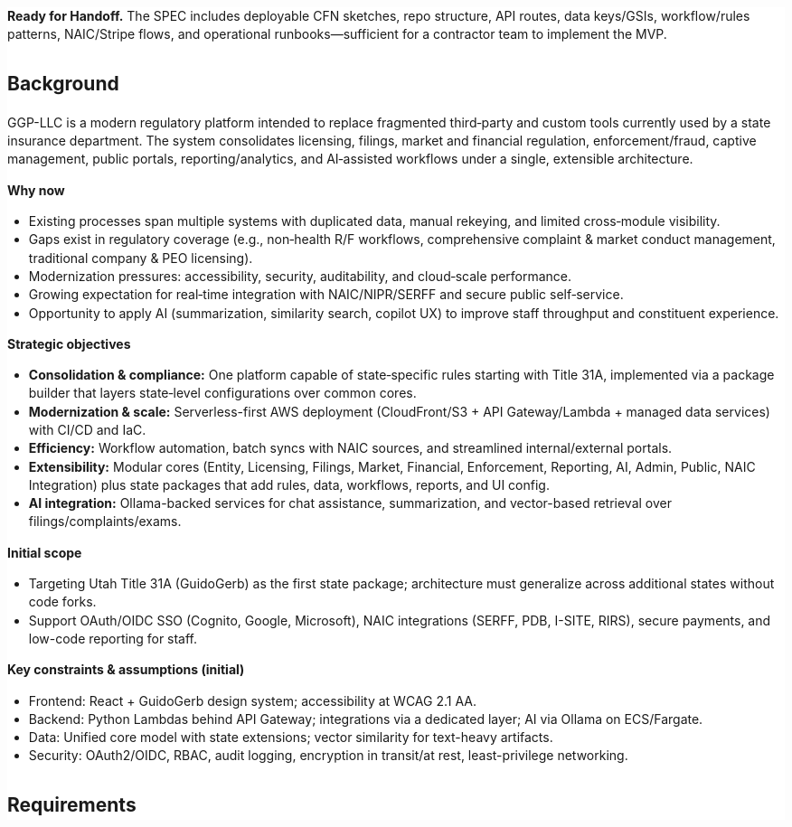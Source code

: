 **Ready for Handoff.** The SPEC includes deployable CFN sketches, repo structure, API routes, data keys/GSIs, workflow/rules patterns, NAIC/Stripe flows, and operational runbooks—sufficient for a contractor team to implement the MVP.

## Background

GGP-LLC is a modern regulatory platform intended to replace fragmented third‑party and custom tools currently used by a state insurance department. The system consolidates licensing, filings, market and financial regulation, enforcement/fraud, captive management, public portals, reporting/analytics, and AI‑assisted workflows under a single, extensible architecture.

**Why now**

- Existing processes span multiple systems with duplicated data, manual rekeying, and limited cross‑module visibility.
- Gaps exist in regulatory coverage (e.g., non‑health R/F workflows, comprehensive complaint & market conduct management, traditional company & PEO licensing).
- Modernization pressures: accessibility, security, auditability, and cloud‑scale performance.
- Growing expectation for real‑time integration with NAIC/NIPR/SERFF and secure public self‑service.
- Opportunity to apply AI (summarization, similarity search, copilot UX) to improve staff throughput and constituent experience.

**Strategic objectives**

- **Consolidation & compliance:** One platform capable of state‑specific rules starting with Title 31A, implemented via a package builder that layers state‑level configurations over common cores.
- **Modernization & scale:** Serverless-first AWS deployment (CloudFront/S3 + API Gateway/Lambda + managed data services) with CI/CD and IaC.
- **Efficiency:** Workflow automation, batch syncs with NAIC sources, and streamlined internal/external portals.
- **Extensibility:** Modular cores (Entity, Licensing, Filings, Market, Financial, Enforcement, Reporting, AI, Admin, Public, NAIC Integration) plus state packages that add rules, data, workflows, reports, and UI config.
- **AI integration:** Ollama-backed services for chat assistance, summarization, and vector-based retrieval over filings/complaints/exams.

**Initial scope**

- Targeting Utah Title 31A (GuidoGerb) as the first state package; architecture must generalize across additional states without code forks.
- Support OAuth/OIDC SSO (Cognito, Google, Microsoft), NAIC integrations (SERFF, PDB, I-SITE, RIRS), secure payments, and low-code reporting for staff.

**Key constraints & assumptions (initial)**

- Frontend: React + GuidoGerb design system; accessibility at WCAG 2.1 AA.
- Backend: Python Lambdas behind API Gateway; integrations via a dedicated layer; AI via Ollama on ECS/Fargate.
- Data: Unified core model with state extensions; vector similarity for text-heavy artifacts.
- Security: OAuth2/OIDC, RBAC, audit logging, encryption in transit/at rest, least-privilege networking.

## Requirements
